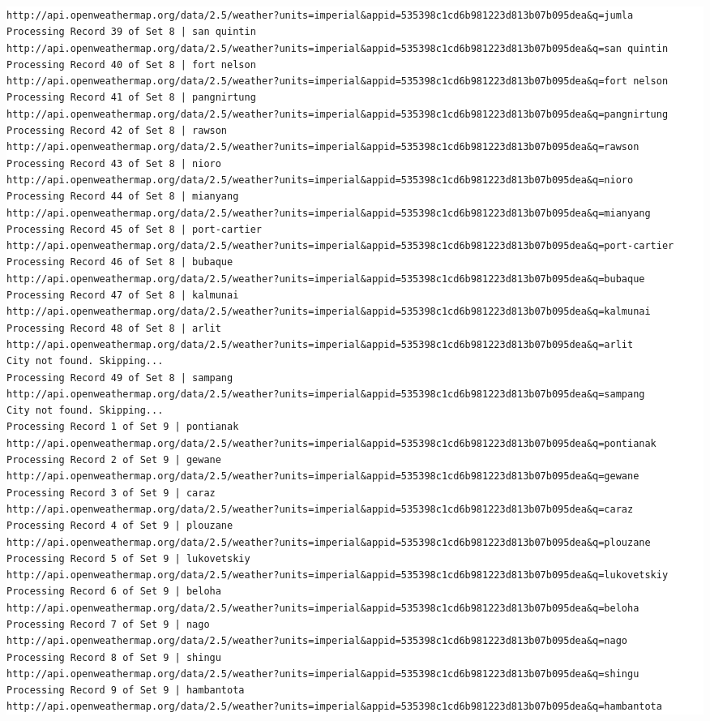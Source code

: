     http://api.openweathermap.org/data/2.5/weather?units=imperial&appid=535398c1cd6b981223d813b07b095dea&q=jumla
    Processing Record 39 of Set 8 | san quintin
    http://api.openweathermap.org/data/2.5/weather?units=imperial&appid=535398c1cd6b981223d813b07b095dea&q=san quintin
    Processing Record 40 of Set 8 | fort nelson
    http://api.openweathermap.org/data/2.5/weather?units=imperial&appid=535398c1cd6b981223d813b07b095dea&q=fort nelson
    Processing Record 41 of Set 8 | pangnirtung
    http://api.openweathermap.org/data/2.5/weather?units=imperial&appid=535398c1cd6b981223d813b07b095dea&q=pangnirtung
    Processing Record 42 of Set 8 | rawson
    http://api.openweathermap.org/data/2.5/weather?units=imperial&appid=535398c1cd6b981223d813b07b095dea&q=rawson
    Processing Record 43 of Set 8 | nioro
    http://api.openweathermap.org/data/2.5/weather?units=imperial&appid=535398c1cd6b981223d813b07b095dea&q=nioro
    Processing Record 44 of Set 8 | mianyang
    http://api.openweathermap.org/data/2.5/weather?units=imperial&appid=535398c1cd6b981223d813b07b095dea&q=mianyang
    Processing Record 45 of Set 8 | port-cartier
    http://api.openweathermap.org/data/2.5/weather?units=imperial&appid=535398c1cd6b981223d813b07b095dea&q=port-cartier
    Processing Record 46 of Set 8 | bubaque
    http://api.openweathermap.org/data/2.5/weather?units=imperial&appid=535398c1cd6b981223d813b07b095dea&q=bubaque
    Processing Record 47 of Set 8 | kalmunai
    http://api.openweathermap.org/data/2.5/weather?units=imperial&appid=535398c1cd6b981223d813b07b095dea&q=kalmunai
    Processing Record 48 of Set 8 | arlit
    http://api.openweathermap.org/data/2.5/weather?units=imperial&appid=535398c1cd6b981223d813b07b095dea&q=arlit
    City not found. Skipping...
    Processing Record 49 of Set 8 | sampang
    http://api.openweathermap.org/data/2.5/weather?units=imperial&appid=535398c1cd6b981223d813b07b095dea&q=sampang
    City not found. Skipping...
    Processing Record 1 of Set 9 | pontianak
    http://api.openweathermap.org/data/2.5/weather?units=imperial&appid=535398c1cd6b981223d813b07b095dea&q=pontianak
    Processing Record 2 of Set 9 | gewane
    http://api.openweathermap.org/data/2.5/weather?units=imperial&appid=535398c1cd6b981223d813b07b095dea&q=gewane
    Processing Record 3 of Set 9 | caraz
    http://api.openweathermap.org/data/2.5/weather?units=imperial&appid=535398c1cd6b981223d813b07b095dea&q=caraz
    Processing Record 4 of Set 9 | plouzane
    http://api.openweathermap.org/data/2.5/weather?units=imperial&appid=535398c1cd6b981223d813b07b095dea&q=plouzane
    Processing Record 5 of Set 9 | lukovetskiy
    http://api.openweathermap.org/data/2.5/weather?units=imperial&appid=535398c1cd6b981223d813b07b095dea&q=lukovetskiy
    Processing Record 6 of Set 9 | beloha
    http://api.openweathermap.org/data/2.5/weather?units=imperial&appid=535398c1cd6b981223d813b07b095dea&q=beloha
    Processing Record 7 of Set 9 | nago
    http://api.openweathermap.org/data/2.5/weather?units=imperial&appid=535398c1cd6b981223d813b07b095dea&q=nago
    Processing Record 8 of Set 9 | shingu
    http://api.openweathermap.org/data/2.5/weather?units=imperial&appid=535398c1cd6b981223d813b07b095dea&q=shingu
    Processing Record 9 of Set 9 | hambantota
    http://api.openweathermap.org/data/2.5/weather?units=imperial&appid=535398c1cd6b981223d813b07b095dea&q=hambantota